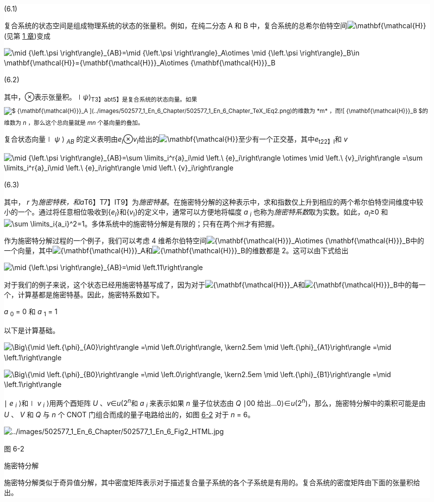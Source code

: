 (6.1)

复合系统的状态空间是组成物理系统的状态的张量积。例如，在纯二分态 A 和 B 中，复合系统的总希尔伯特空间![$$ \mathbf{\mathcal{H}} $$](../images/502577_1_En_6_Chapter/502577_1_En_6_Chapter_TeX_IEq1.png)(见第 [1 章](1.html))变成

![$$ \mid {\left.\psi \right\rangle}_{AB}=\mid {\left.\psi \right\rangle}_A\otimes \mid {\left.\psi \right\rangle}_B\in \mathbf{\mathcal{H}}={\mathbf{\mathcal{H}}}_A\otimes {\mathbf{\mathcal{H}}}_B $$](../images/502577_1_En_6_Chapter/502577_1_En_6_Chapter_TeX_Equd.png)

(6.2)

其中，⊗表示张量积。∣*ψ*⟩<sub>T3】abt5】是复合系统的状态向量。如果![$ {\mathbf{\mathcal{H}}}_A $](../images/502577_1_En_6_Chapter/502577_1_En_6_Chapter_TeX_IEq2.png)的维数为 *m* ，而![$ {\mathbf{\mathcal{H}}}_B $](../images/502577_1_En_6_Chapter/502577_1_En_6_Chapter_TeX_IEq3.png)的维数为 *n* ，那么这个总向量就是 *mn* 个基向量的叠加。</sub>

复合状态向量∣ *ψ* ⟩ <sub>*AB*</sub> 的定义表明由*e*<sub>*I*</sub>⊗*v*<sub>*I*</sub>给出的![$$ \mathbf{\mathcal{H}} $$](../images/502577_1_En_6_Chapter/502577_1_En_6_Chapter_TeX_IEq4.png)至少有一个正交基，其中*e*<sub>t22】I</sub>和 *v*

![$$ \mid {\left.\psi \right\rangle}_{AB}=\sum \limits_i^r{a}_i\mid \left.\ {e}_i\right\rangle \otimes \mid \left.\ {v}_i\right\rangle =\sum \limits_i^r{a}_i\mid \left.\ {e}_i\right\rangle \mid \left.\ {v}_i\right\rangle $$](../images/502577_1_En_6_Chapter/502577_1_En_6_Chapter_TeX_Eque.png)

(6.3)

其中， *r* 为*施密特秩，*和*a*T6】T7】IT9】为*施密特基*。在施密特分解的这种表示中，求和指数仅上升到相应的两个希尔伯特空间维度中较小的一个。通过将任意相位吸收到{*e*<sub>*I*</sub>}和{*v*<sub>I</sub>}的定义中，通常可以方便地将幅度 *a* <sub>*i*</sub> 也称为*施密特系数*取为实数。如此，*a*<sub>*I*</sub>≥0 和![$$ \sum \limits_i{a_i}^2=1 $$](../images/502577_1_En_6_Chapter/502577_1_En_6_Chapter_TeX_IEq7.png)。多体系统中的施密特分解是有限的；只有在两个州才有把握。

作为施密特分解过程的一个例子，我们可以考虑 4 维希尔伯特空间![$$ {\mathbf{\mathcal{H}}}_A\otimes {\mathbf{\mathcal{H}}}_B $$](../images/502577_1_En_6_Chapter/502577_1_En_6_Chapter_TeX_IEq8.png)中的一个向量，其中![$$ {\mathbf{\mathcal{H}}}_A $$](../images/502577_1_En_6_Chapter/502577_1_En_6_Chapter_TeX_IEq9.png)和![$$ {\mathbf{\mathcal{H}}}_B $$](../images/502577_1_En_6_Chapter/502577_1_En_6_Chapter_TeX_IEq10.png)的维数都是 2。这可以由下式给出

![$$ \mid {\left.\psi \right\rangle}_{AB}=\mid \left.11\right\rangle $$](../images/502577_1_En_6_Chapter/502577_1_En_6_Chapter_TeX_Equf.png)

对于我们的例子来说，这个状态已经用施密特基写成了，因为对于![$$ {\mathbf{\mathcal{H}}}_A $$](../images/502577_1_En_6_Chapter/502577_1_En_6_Chapter_TeX_IEq11.png)和![$$ {\mathbf{\mathcal{H}}}_B $$](../images/502577_1_En_6_Chapter/502577_1_En_6_Chapter_TeX_IEq12.png)中的每一个，计算基都是施密特基。因此，施密特系数如下。

*a* <sub>0</sub> = 0 和 *a* <sub>1</sub> = 1

以下是计算基础。

![$$ \Big\{\mid \left.{\phi}_{A0}\right\rangle =\mid \left.0\right\rangle, \kern2.5em \mid \left.{\phi}_{A1}\right\rangle =\mid \left.1\right\rangle $$](../images/502577_1_En_6_Chapter/502577_1_En_6_Chapter_TeX_Equg.png)

![$$ \Big\{\mid \left.{\phi}_{B0}\right\rangle =\mid \left.0\right\rangle, \kern2.5em \mid \left.{\phi}_{B1}\right\rangle =\mid \left.1\right\rangle $$](../images/502577_1_En_6_Chapter/502577_1_En_6_Chapter_TeX_Equh.png)

∣ *e* <sub>*i*</sub> ⟩和∣ *v* <sub>*i*</sub> ⟩用两个酉矩阵 *U* 、*v*∈*u*(2<sup>*n*</sup>和 *a* <sub>*i*</sub> 来表示如果 *n* 量子位状态由 *Q* ∣00 给出...0⟩∈*u*(2<sup>*n*</sup>)，那么，施密特分解中的乘积可能是由 *U* 、 *V* 和 *Q* 与 *n* 个 CNOT 门组合而成的量子电路给出的，如图 [6-2](#Fig2) 对于 *n* = 6。

![../images/502577_1_En_6_Chapter/502577_1_En_6_Fig2_HTML.jpg](../images/502577_1_En_6_Chapter/502577_1_En_6_Fig2_HTML.jpg)

图 6-2

施密特分解

施密特分解类似于奇异值分解，其中密度矩阵表示对于描述复合量子系统的各个子系统是有用的。复合系统的密度矩阵由下面的张量积给出。
